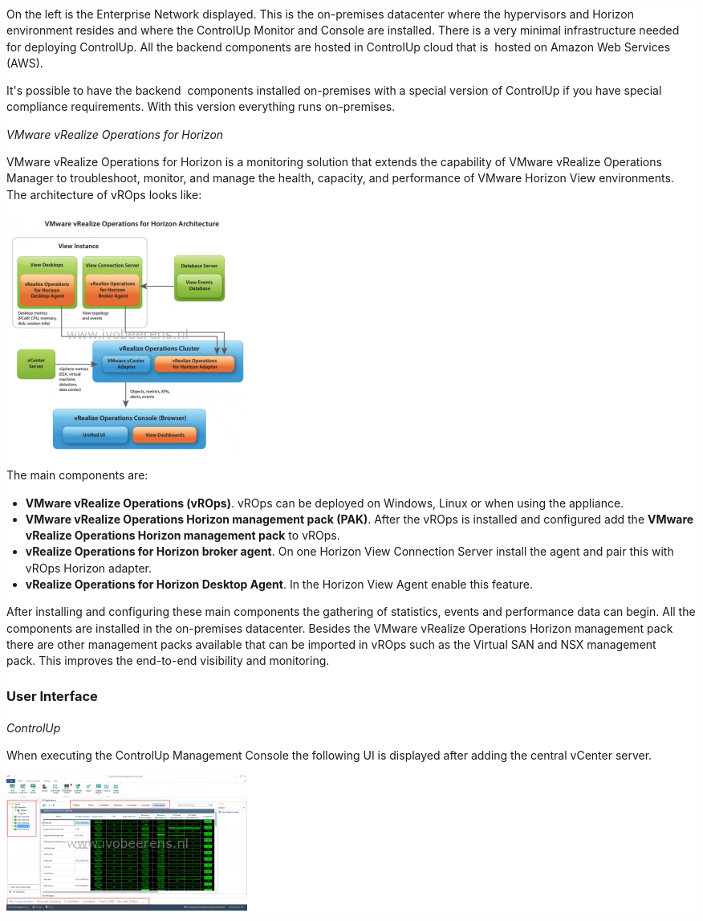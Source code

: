 On the left is the Enterprise Network displayed. This is the on-premises datacenter where the hypervisors and Horizon environment resides and where the ControlUp Monitor and Console are installed. There is a very minimal infrastructure needed for deploying ControlUp. All the backend components are hosted in ControlUp cloud that is  hosted on Amazon Web Services (AWS).

It's possible to have the backend  components installed on-premises with a special version of ControlUp if you have special compliance requirements. With this version everything runs on-premises.

_VMware vRealize Operations for Horizon_

VMware vRealize Operations for Horizon is a monitoring solution that extends the capability of VMware vRealize Operations Manager to troubleshoot, monitor, and manage the health, capacity, and performance of VMware Horizon View environments. The architecture of vROps looks like:

[![architecture](images/architecture-300x296.png)](https://www.ivobeerens.nl/wp-content/uploads/2016/08/architecture.png)

The main components are:

- **VMware vRealize Operations (vROps)**. vROps can be deployed on Windows, Linux or when using the appliance.
- **VMware vRealize Operations Horizon management pack (PAK)**. After the vROps is installed and configured add the **VMware vRealize Operations Horizon management pack** to vROps.
- **vRealize Operations for Horizon broker agent**. On one Horizon View Connection Server install the agent and pair this with vROps Horizon adapter.
- **vRealize Operations for Horizon Desktop Agent**. In the Horizon View Agent enable this feature.

After installing and configuring these main components the gathering of statistics, events and performance data can begin. All the components are installed in the on-premises datacenter. Besides the VMware vRealize Operations Horizon management pack there are other management packs available that can be imported in vROps such as the Virtual SAN and NSX management pack. This improves the end-to-end visibility and monitoring.

### User Interface

_ControlUp_

When executing the ControlUp Management Console the following UI is displayed after adding the central vCenter server.

[![CU Management Console1](images/CU-Management-Console1-300x169.png)](https://www.ivobeerens.nl/wp-content/uploads/2016/08/CU-Management-Console1.png)
